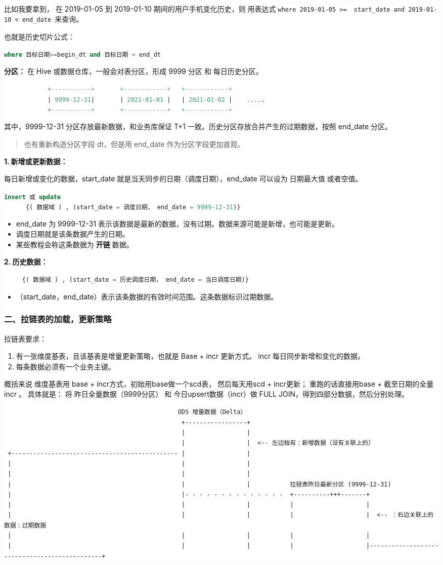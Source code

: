 比如我要拿到， 在 2019-01-05 到 2019-01-10 期间的用户手机变化历史，则 用表达式  `where 2019-01-05 >=  start_date and 2019-01-10 < end_date `来查询。

也就是历史切片公式：
```sql
where 目标日期>=begin_dt and 目标日期 < end_dt
```


**分区：**
在 Hive 或数据仓库，一般会对表分区，形成 9999 分区 和 每日历史分区。
```sql
            +-----------+       +------------+   +------------+
            | 9999-12-31|       | 2021-01-01 |   | 2021-01-02 |    .....
            +-----------+       +------------+   +------------+
```

其中，9999-12-31 分区存放最新数据，和业务库保证 T+1 一致。历史分区存放合并产生的过期数据，按照 end_date 分区。 
> 也有重新构造分区字段 dt，但是用 end_date 作为分区字段更加直观。



**1. 新增或更新数据：**

每日新增或变化的数据，start_date 就是当天同步的日期（调度日期），end_date 可以设为 日期最大值 或者空值。

```sql
insert 或 update 
      {( 数据域 ) , (start_date = 调度日期， end_date = 9999-12-31)}
```

- end_date 为 9999-12-31 表示该数据是最新的数据，没有过期。数据来源可能是新增，也可能是更新。
- 调度日期就是该条数据产生的日期。
- 某些教程会称这条数据为 **开链** 数据。


**2. 历史数据：**

```sql
     {( 数据域 ) , (start_date = 历史调度日期， end_date = 当日调度日期)}
```
-  （start_date，end_date）表示该条数据的有效时间范围。这条数据标识过期数据。

### 二、拉链表的加载，更新策略

拉链表要求：
1. 有一张维度基表，且该基表是增量更新策略，也就是 Base + incr 更新方式。 incr 每日同步新增和变化的数据。
2. 每条数据必须有一个业务主键。

概括来说 维度基表用 base + incr方式，初始用base做一个scd表， 然后每天用scd + incr更新； 重跑的话直接用base + 截至日期的全量incr 。
具体就是： 将 昨日全量数据（9999分区） 和 今日upsert数据（incr）做 FULL JOIN，得到四部分数据，然后分别处理。

```text
                                                ODS 增量数据（Delta） 
                                                 +-----------------+        
                                                 |                 | 
                                                 |                 |  <-- 左边独有：新增数据（没有关联上的）     
 +---------------------------------------------- |                 |
 |                                               |                 |
 |                                               |                 |
 |                                               |                 |           拉链表昨日最新分区 (9999-12-31)
 |                                               |- - - - - - - - - - - - - -  +----------+++-------+
 |                                               |                 |           |                    |
 |                                               |                 |           |                    |  <-- ：右边关联上的数据：过期数据
 |                                               |                 |           |                    |
 |                                               |                 |           |                    |----------------------------------------------+
```